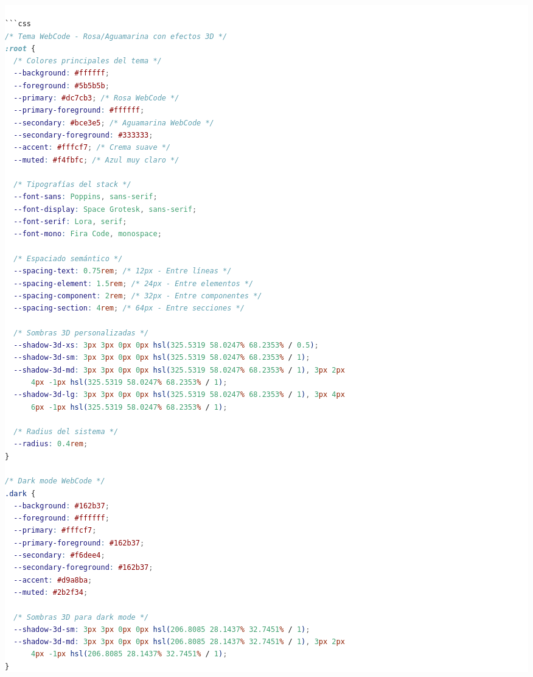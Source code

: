 ````css

```css
/* Tema WebCode - Rosa/Aguamarina con efectos 3D */
:root {
  /* Colores principales del tema */
  --background: #ffffff;
  --foreground: #5b5b5b;
  --primary: #dc7cb3; /* Rosa WebCode */
  --primary-foreground: #ffffff;
  --secondary: #bce3e5; /* Aguamarina WebCode */
  --secondary-foreground: #333333;
  --accent: #fffcf7; /* Crema suave */
  --muted: #f4fbfc; /* Azul muy claro */

  /* Tipografías del stack */
  --font-sans: Poppins, sans-serif;
  --font-display: Space Grotesk, sans-serif;
  --font-serif: Lora, serif;
  --font-mono: Fira Code, monospace;

  /* Espaciado semántico */
  --spacing-text: 0.75rem; /* 12px - Entre líneas */
  --spacing-element: 1.5rem; /* 24px - Entre elementos */
  --spacing-component: 2rem; /* 32px - Entre componentes */
  --spacing-section: 4rem; /* 64px - Entre secciones */

  /* Sombras 3D personalizadas */
  --shadow-3d-xs: 3px 3px 0px 0px hsl(325.5319 58.0247% 68.2353% / 0.5);
  --shadow-3d-sm: 3px 3px 0px 0px hsl(325.5319 58.0247% 68.2353% / 1);
  --shadow-3d-md: 3px 3px 0px 0px hsl(325.5319 58.0247% 68.2353% / 1), 3px 2px
      4px -1px hsl(325.5319 58.0247% 68.2353% / 1);
  --shadow-3d-lg: 3px 3px 0px 0px hsl(325.5319 58.0247% 68.2353% / 1), 3px 4px
      6px -1px hsl(325.5319 58.0247% 68.2353% / 1);

  /* Radius del sistema */
  --radius: 0.4rem;
}

/* Dark mode WebCode */
.dark {
  --background: #162b37;
  --foreground: #ffffff;
  --primary: #fffcf7;
  --primary-foreground: #162b37;
  --secondary: #f6dee4;
  --secondary-foreground: #162b37;
  --accent: #d9a8ba;
  --muted: #2b2f34;

  /* Sombras 3D para dark mode */
  --shadow-3d-sm: 3px 3px 0px 0px hsl(206.8085 28.1437% 32.7451% / 1);
  --shadow-3d-md: 3px 3px 0px 0px hsl(206.8085 28.1437% 32.7451% / 1), 3px 2px
      4px -1px hsl(206.8085 28.1437% 32.7451% / 1);
}
````
